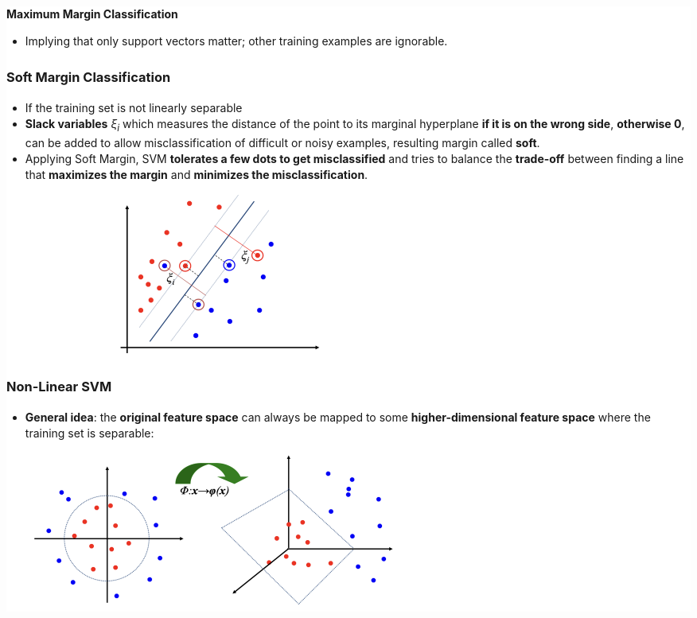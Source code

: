 **Maximum Margin Classification**

- Implying that only support vectors matter; other training examples are ignorable.

### Soft Margin Classification

- If the training set is not linearly separable
- **Slack variables** $\xi_i$ which measures the distance of the point to its marginal hyperplane **if it is on the wrong side**, **otherwise 0**, can be added to allow misclassification of difficult or noisy examples, resulting margin called **soft**.
- Applying Soft Margin, SVM **tolerates a few dots to get misclassified** and tries to balance the **trade-off** between finding a line that **maximizes the margin** and **minimizes the misclassification**.

<img src="./assets/截屏2025-01-04 17.28.03.png" alt="截屏2025-01-04 17.28.03" style="zoom:50%;" />

### Non-Linear SVM

- **General idea**: the **original feature space** can always be mapped to some **higher-dimensional feature space** where the training set is separable:

<img src="./assets/截屏2025-01-04 17.31.32.png" alt="截屏2025-01-04 17.31.32" style="zoom:50%;" />
